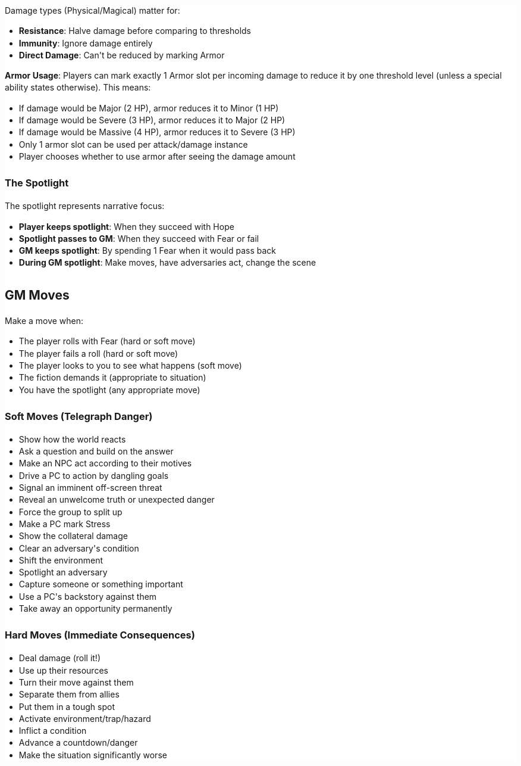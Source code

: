 Damage types (Physical/Magical) matter for:
- **Resistance**: Halve damage before comparing to thresholds
- **Immunity**: Ignore damage entirely
- **Direct Damage**: Can't be reduced by marking Armor

**Armor Usage**: Players can mark exactly 1 Armor slot per incoming damage to reduce it by one threshold level (unless a special ability states otherwise). This means:
- If damage would be Major (2 HP), armor reduces it to Minor (1 HP)
- If damage would be Severe (3 HP), armor reduces it to Major (2 HP)
- If damage would be Massive (4 HP), armor reduces it to Severe (3 HP)
- Only 1 armor slot can be used per attack/damage instance
- Player chooses whether to use armor after seeing the damage amount

### The Spotlight
The spotlight represents narrative focus:
- **Player keeps spotlight**: When they succeed with Hope
- **Spotlight passes to GM**: When they succeed with Fear or fail
- **GM keeps spotlight**: By spending 1 Fear when it would pass back
- **During GM spotlight**: Make moves, have adversaries act, change the scene

## GM Moves

Make a move when:
- The player rolls with Fear (hard or soft move)
- The player fails a roll (hard or soft move)
- The player looks to you to see what happens (soft move)
- The fiction demands it (appropriate to situation)
- You have the spotlight (any appropriate move)

### Soft Moves (Telegraph Danger)
- Show how the world reacts
- Ask a question and build on the answer
- Make an NPC act according to their motives
- Drive a PC to action by dangling goals
- Signal an imminent off-screen threat
- Reveal an unwelcome truth or unexpected danger
- Force the group to split up
- Make a PC mark Stress
- Show the collateral damage
- Clear an adversary's condition
- Shift the environment
- Spotlight an adversary
- Capture someone or something important
- Use a PC's backstory against them
- Take away an opportunity permanently

### Hard Moves (Immediate Consequences)
- Deal damage (roll it!)
- Use up their resources
- Turn their move against them
- Separate them from allies
- Put them in a tough spot
- Activate environment/trap/hazard
- Inflict a condition
- Advance a countdown/danger
- Make the situation significantly worse
